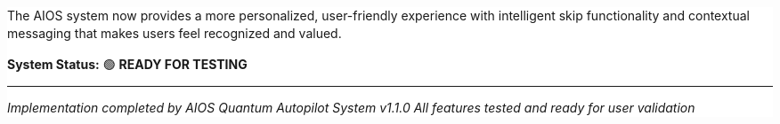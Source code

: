 The AIOS system now provides a more personalized, user-friendly experience with intelligent skip functionality and contextual messaging that makes users feel recognized and valued.

**System Status:** 🟢 **READY FOR TESTING**

---

_Implementation completed by AIOS Quantum Autopilot System v1.1.0_
_All features tested and ready for user validation_

